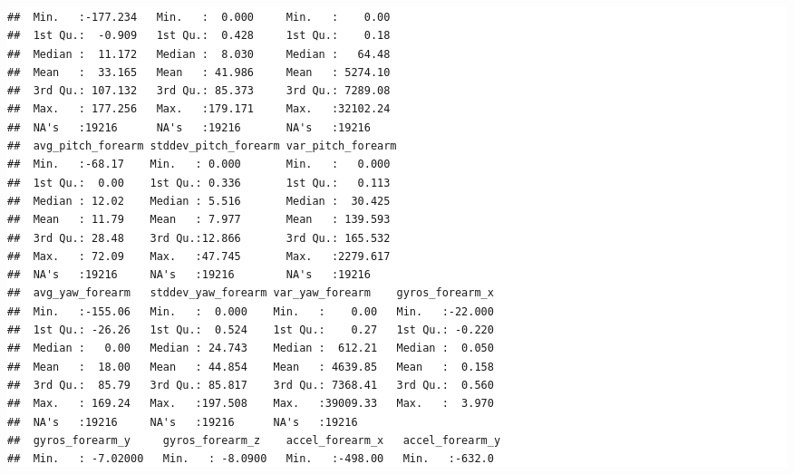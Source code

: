     ##  Min.   :-177.234   Min.   :  0.000     Min.   :    0.00  
    ##  1st Qu.:  -0.909   1st Qu.:  0.428     1st Qu.:    0.18  
    ##  Median :  11.172   Median :  8.030     Median :   64.48  
    ##  Mean   :  33.165   Mean   : 41.986     Mean   : 5274.10  
    ##  3rd Qu.: 107.132   3rd Qu.: 85.373     3rd Qu.: 7289.08  
    ##  Max.   : 177.256   Max.   :179.171     Max.   :32102.24  
    ##  NA's   :19216      NA's   :19216       NA's   :19216     
    ##  avg_pitch_forearm stddev_pitch_forearm var_pitch_forearm 
    ##  Min.   :-68.17    Min.   : 0.000       Min.   :   0.000  
    ##  1st Qu.:  0.00    1st Qu.: 0.336       1st Qu.:   0.113  
    ##  Median : 12.02    Median : 5.516       Median :  30.425  
    ##  Mean   : 11.79    Mean   : 7.977       Mean   : 139.593  
    ##  3rd Qu.: 28.48    3rd Qu.:12.866       3rd Qu.: 165.532  
    ##  Max.   : 72.09    Max.   :47.745       Max.   :2279.617  
    ##  NA's   :19216     NA's   :19216        NA's   :19216     
    ##  avg_yaw_forearm   stddev_yaw_forearm var_yaw_forearm    gyros_forearm_x  
    ##  Min.   :-155.06   Min.   :  0.000    Min.   :    0.00   Min.   :-22.000  
    ##  1st Qu.: -26.26   1st Qu.:  0.524    1st Qu.:    0.27   1st Qu.: -0.220  
    ##  Median :   0.00   Median : 24.743    Median :  612.21   Median :  0.050  
    ##  Mean   :  18.00   Mean   : 44.854    Mean   : 4639.85   Mean   :  0.158  
    ##  3rd Qu.:  85.79   3rd Qu.: 85.817    3rd Qu.: 7368.41   3rd Qu.:  0.560  
    ##  Max.   : 169.24   Max.   :197.508    Max.   :39009.33   Max.   :  3.970  
    ##  NA's   :19216     NA's   :19216      NA's   :19216                       
    ##  gyros_forearm_y     gyros_forearm_z    accel_forearm_x   accel_forearm_y 
    ##  Min.   : -7.02000   Min.   : -8.0900   Min.   :-498.00   Min.   :-632.0  